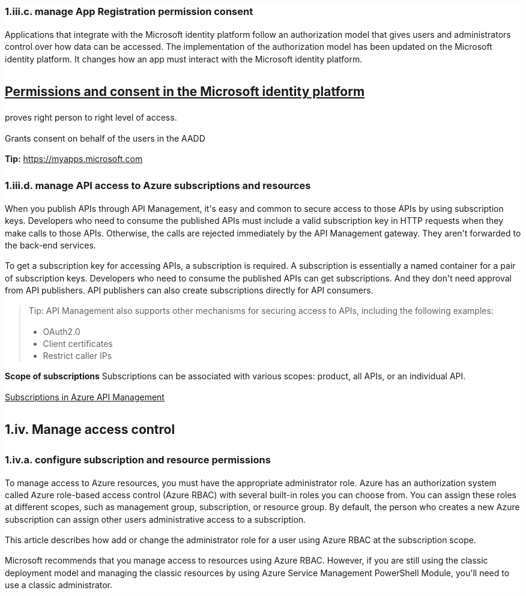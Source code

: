 ### 1.iii.c. manage App Registration permission consent
Applications that integrate with the Microsoft identity platform follow an authorization model that gives users and administrators control over how data can be accessed. The implementation of the authorization model has been updated on the Microsoft identity platform. It changes how an app must interact with the Microsoft identity platform.

[Permissions and consent in the Microsoft identity platform](https://docs.microsoft.com/en-us/azure/active-directory/develop/v2-permissions-and-consent)
---
proves right person to right level of access. 

Grants consent on behalf of the users in the AADD

**Tip:** https://myapps.microsoft.com

### 1.iii.d. manage API access to Azure subscriptions and resources
When you publish APIs through API Management, it's easy and common to secure access to those APIs by using subscription keys. Developers who need to consume the published APIs must include a valid subscription key in HTTP requests when they make calls to those APIs. Otherwise, the calls are rejected immediately by the API Management gateway. They aren't forwarded to the back-end services.

To get a subscription key for accessing APIs, a subscription is required. A subscription is essentially a named container for a pair of subscription keys. Developers who need to consume the published APIs can get subscriptions. And they don't need approval from API publishers. API publishers can also create subscriptions directly for API consumers.

> Tip: API Management also supports other mechanisms for securing access to APIs, including the following examples:
> * OAuth2.0
> * Client certificates
> * Restrict caller IPs

__**Scope of subscriptions**__
Subscriptions can be associated with various scopes: product, all APIs, or an individual API.

[Subscriptions in Azure API Management](https://docs.microsoft.com/en-us/azure/api-management/api-management-subscriptions)

## 1.iv. Manage access control

### 1.iv.a. configure subscription and resource permissions
To manage access to Azure resources, you must have the appropriate administrator role. Azure has an authorization system called Azure role-based access control (Azure RBAC) with several built-in roles you can choose from. You can assign these roles at different scopes, such as management group, subscription, or resource group. By default, the person who creates a new Azure subscription can assign other users administrative access to a subscription.

This article describes how add or change the administrator role for a user using Azure RBAC at the subscription scope.

Microsoft recommends that you manage access to resources using Azure RBAC. However, if you are still using the classic deployment model and managing the classic resources by using Azure Service Management PowerShell Module, you'll need to use a classic administrator.
